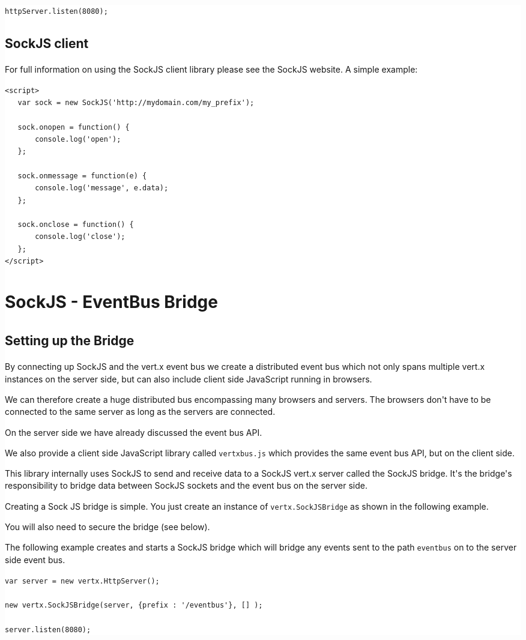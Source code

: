     httpServer.listen(8080);

## SockJS client

For full information on using the SockJS client library please see the SockJS website. A simple example:

    <script>
       var sock = new SockJS('http://mydomain.com/my_prefix');

       sock.onopen = function() {
           console.log('open');
       };

       sock.onmessage = function(e) {
           console.log('message', e.data);
       };

       sock.onclose = function() {
           console.log('close');
       };
    </script>

# SockJS - EventBus Bridge

## Setting up the Bridge

By connecting up SockJS and the vert.x event bus we create a distributed event bus which not only spans multiple vert.x instances on the server side, but can also include client side JavaScript running in browsers.

We can therefore create a huge distributed bus encompassing many browsers and servers. The browsers don't have to be connected to the same server as long as the servers are connected.

On the server side we have already discussed the event bus API.

We also provide a client side JavaScript library called `vertxbus.js` which provides the same event bus API, but on the client side.

This library internally uses SockJS to send and receive data to a SockJS vert.x server called the SockJS bridge. It's the bridge's responsibility to bridge data between SockJS sockets and the event bus on the server side.

Creating a Sock JS bridge is simple. You just create an instance of `vertx.SockJSBridge` as shown in the following example.

You will also need to secure the bridge (see below).

The following example creates and starts a SockJS bridge which will bridge any events sent to the path `eventbus` on to the server side event bus.

    var server = new vertx.HttpServer();

    new vertx.SockJSBridge(server, {prefix : '/eventbus'}, [] );

    server.listen(8080);
